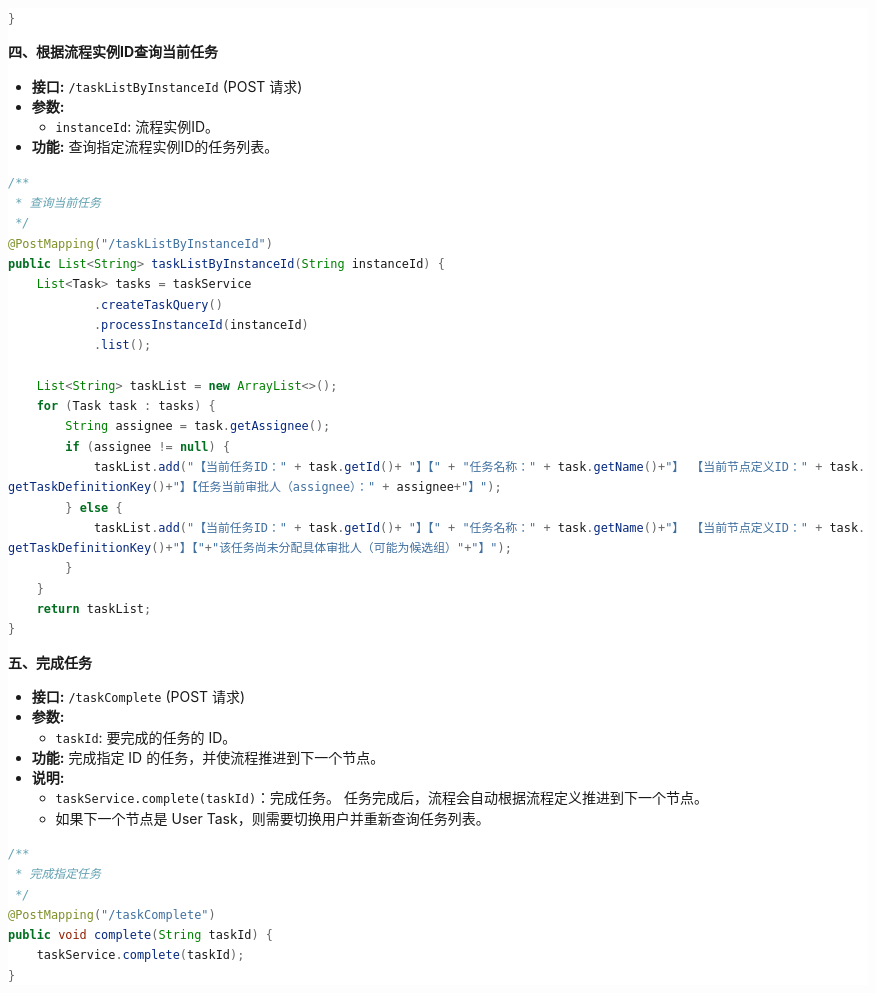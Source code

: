 ```java
}
```

**四、根据流程实例ID查询当前任务**

*   **接口:** `/taskListByInstanceId` (POST 请求)
*   **参数:**
    *   `instanceId`:  流程实例ID。
*   **功能:** 查询指定流程实例ID的任务列表。

```java
/**
 * 查询当前任务
 */
@PostMapping("/taskListByInstanceId")
public List<String> taskListByInstanceId(String instanceId) {
    List<Task> tasks = taskService
            .createTaskQuery()
            .processInstanceId(instanceId)
            .list();

    List<String> taskList = new ArrayList<>();
    for (Task task : tasks) {
        String assignee = task.getAssignee();
        if (assignee != null) {
            taskList.add("【当前任务ID：" + task.getId()+ "】【" + "任务名称：" + task.getName()+"】 【当前节点定义ID：" + task.getTaskDefinitionKey()+"】【任务当前审批人（assignee）：" + assignee+"】");
        } else {
            taskList.add("【当前任务ID：" + task.getId()+ "】【" + "任务名称：" + task.getName()+"】 【当前节点定义ID：" + task.getTaskDefinitionKey()+"】【"+"该任务尚未分配具体审批人（可能为候选组）"+"】");
        }
    }
    return taskList;
}
```

**五、完成任务**

*   **接口:** `/taskComplete` (POST 请求)
*   **参数:**
    *   `taskId`:  要完成的任务的 ID。
*   **功能:** 完成指定 ID 的任务，并使流程推进到下一个节点。
*   **说明:**
    *   `taskService.complete(taskId)`：完成任务。  任务完成后，流程会自动根据流程定义推进到下一个节点。
    *   如果下一个节点是 User Task，则需要切换用户并重新查询任务列表。

```java
/**
 * 完成指定任务
 */
@PostMapping("/taskComplete")
public void complete(String taskId) {
    taskService.complete(taskId);
}
```
